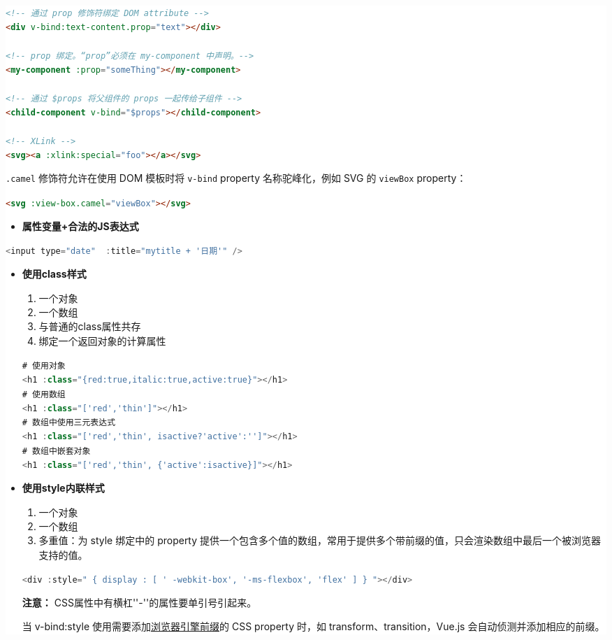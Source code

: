 ```html
<!-- 通过 prop 修饰符绑定 DOM attribute -->
<div v-bind:text-content.prop="text"></div>

<!-- prop 绑定。“prop”必须在 my-component 中声明。-->
<my-component :prop="someThing"></my-component>

<!-- 通过 $props 将父组件的 props 一起传给子组件 -->
<child-component v-bind="$props"></child-component>

<!-- XLink -->
<svg><a :xlink:special="foo"></a></svg>
```

`.camel` 修饰符允许在使用 DOM 模板时将 `v-bind` property 名称驼峰化，例如 SVG 的 `viewBox` property：

```html
<svg :view-box.camel="viewBox"></svg>
```



* **属性变量+合法的JS表达式**

```javascript
<input type="date"  :title="mytitle + '日期'" />
```

* **使用class样式**

  1. 一个对象
  2. 一个数组
  3. 与普通的class属性共存
  4. 绑定一个返回对象的计算属性

  ```javascript
  # 使用对象
  <h1 :class="{red:true,italic:true,active:true}"></h1>
  # 使用数组
  <h1 :class="['red','thin']"></h1>
  # 数组中使用三元表达式
  <h1 :class="['red','thin', isactive?'active':'']"></h1>
  # 数组中嵌套对象
  <h1 :class="['red','thin', {'active':isactive}]"></h1>
  ```

* **使用style内联样式**

  1. 一个对象
  2. 一个数组
  3. 多重值：为 style 绑定中的 property 提供一个包含多个值的数组，常用于提供多个带前缀的值，只会渲染数组中最后一个被浏览器支持的值。

  ```javascript
  <div :style=" { display : [ ' -webkit-box', '-ms-flexbox', 'flex' ] } "></div>
  ```

  **注意：** CSS属性中有横杠''-''的属性要单引号引起来。

  当 v-bind:style 使用需要添加[浏览器引擎前缀](https://developer.mozilla.org/zh-CN/docs/Glossary/Vendor_Prefix)的 CSS property 时，如 transform、transition，Vue.js 会自动侦测并添加相应的前缀。
